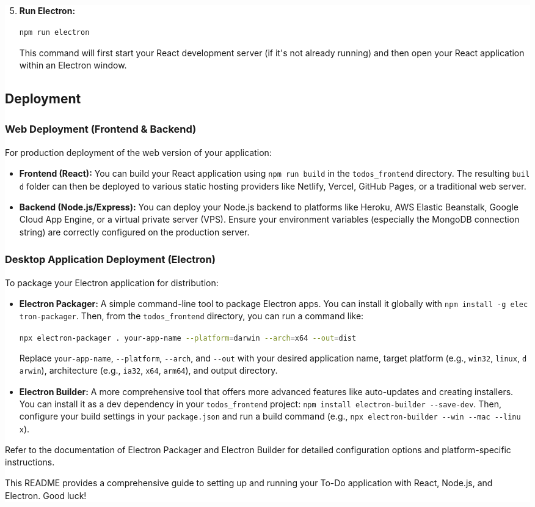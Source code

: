 5.  **Run Electron:**
    ```bash
    npm run electron
    ```
    This command will first start your React development server (if it's not already running) and then open your React application within an Electron window.

## Deployment

### Web Deployment (Frontend & Backend)

For production deployment of the web version of your application:

* **Frontend (React):** You can build your React application using `npm run build` in the `todos_frontend` directory. The resulting `build` folder can then be deployed to various static hosting providers like Netlify, Vercel, GitHub Pages, or a traditional web server.

* **Backend (Node.js/Express):** You can deploy your Node.js backend to platforms like Heroku, AWS Elastic Beanstalk, Google Cloud App Engine, or a virtual private server (VPS). Ensure your environment variables (especially the MongoDB connection string) are correctly configured on the production server.

### Desktop Application Deployment (Electron)

To package your Electron application for distribution:

* **Electron Packager:** A simple command-line tool to package Electron apps. You can install it globally with `npm install -g electron-packager`. Then, from the `todos_frontend` directory, you can run a command like:
    ```bash
    npx electron-packager . your-app-name --platform=darwin --arch=x64 --out=dist
    ```
    Replace `your-app-name`, `--platform`, `--arch`, and `--out` with your desired application name, target platform (e.g., `win32`, `linux`, `darwin`), architecture (e.g., `ia32`, `x64`, `arm64`), and output directory.

* **Electron Builder:** A more comprehensive tool that offers more advanced features like auto-updates and creating installers. You can install it as a dev dependency in your `todos_frontend` project: `npm install electron-builder --save-dev`. Then, configure your build settings in your `package.json` and run a build command (e.g., `npx electron-builder --win --mac --linux`).

Refer to the documentation of Electron Packager and Electron Builder for detailed configuration options and platform-specific instructions.

This README provides a comprehensive guide to setting up and running your To-Do application with React, Node.js, and Electron. Good luck!





